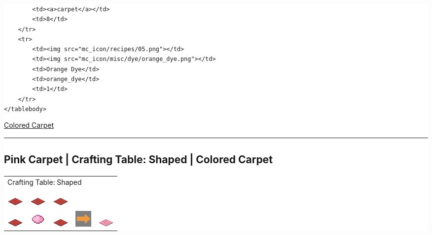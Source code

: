 			<td><a>carpet</a></td>
			<td>8</td>
		</tr>
		<tr>
			<td><img src="mc_icon/recipes/05.png"></td>
			<td><img src="mc_icon/misc/dye/orange_dye.png"></td>
			<td>Orange Dye</td>
			<td>orange_dye</td>
			<td>1</td>
		</tr>
	</tablebody>
</table>


[Colored Carpet](../../../en_us/tags/tag__carpet.md)

---




## Pink Carpet | Crafting Table: Shaped | Colored Carpet

<table>
	<tablebody>
		<tr>
			<td colspan="5">Crafting Table: Shaped</td>
		</tr>
		<tr>
			<td><img src="mc_icon/decorations/carpet/red_carpet.png"></td>
			<td><img src="mc_icon/decorations/carpet/red_carpet.png"></td>
			<td><img src="mc_icon/decorations/carpet/red_carpet.png"></td>
			<td colspan="2"></td>
		</tr>
		<tr>
			<td><img src="mc_icon/decorations/carpet/red_carpet.png"></td>
			<td><img src="mc_icon/misc/dye/pink_dye.png"></td>
			<td><img src="mc_icon/decorations/carpet/red_carpet.png"></td>
			<td><img src="mc_icon/recipes/arrow.png"></td>
			<td><img src="mc_icon/decorations/carpet/pink_carpet.png"></td>
		</tr>
		<tr>